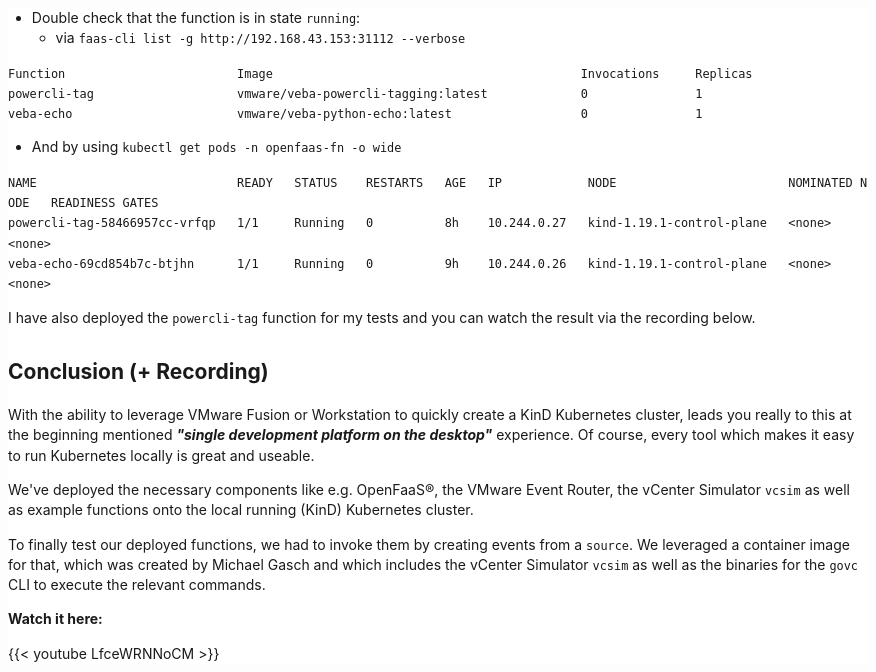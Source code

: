 - Double check that the function is in state `running`:
  - via `faas-cli list -g http://192.168.43.153:31112 --verbose`

```shell
Function                        Image                                           Invocations     Replicas
powercli-tag                    vmware/veba-powercli-tagging:latest             0               1
veba-echo                       vmware/veba-python-echo:latest                  0               1
```

- And by using `kubectl get pods -n openfaas-fn -o wide`

```shell
NAME                            READY   STATUS    RESTARTS   AGE   IP            NODE                        NOMINATED NODE   READINESS GATES
powercli-tag-58466957cc-vrfqp   1/1     Running   0          8h    10.244.0.27   kind-1.19.1-control-plane   <none>           <none>
veba-echo-69cd854b7c-btjhn      1/1     Running   0          9h    10.244.0.26   kind-1.19.1-control-plane   <none>           <none>
```

I have also deployed the `powercli-tag` function for my tests and you can watch the result via the recording below.

## Conclusion (+ Recording)

With the ability to leverage VMware Fusion or Workstation to quickly create a KinD Kubernetes cluster, leads you really to this at the beginning mentioned ***"single development platform on the desktop"*** experience. Of course, every tool which makes it easy to run Kubernetes locally is great and useable.

We've deployed the necessary components like e.g. OpenFaaS®, the VMware Event Router, the vCenter Simulator `vcsim` as well as example functions onto the local running (KinD) Kubernetes cluster.

To finally test our deployed functions, we had to invoke them by creating events from a `source`. We leveraged a container image for that, which was created by Michael Gasch and which includes the vCenter Simulator `vcsim` as well as the binaries for the  `govc` CLI to execute the relevant commands.

**Watch it here:**

{{< youtube LfceWRNNoCM >}}

